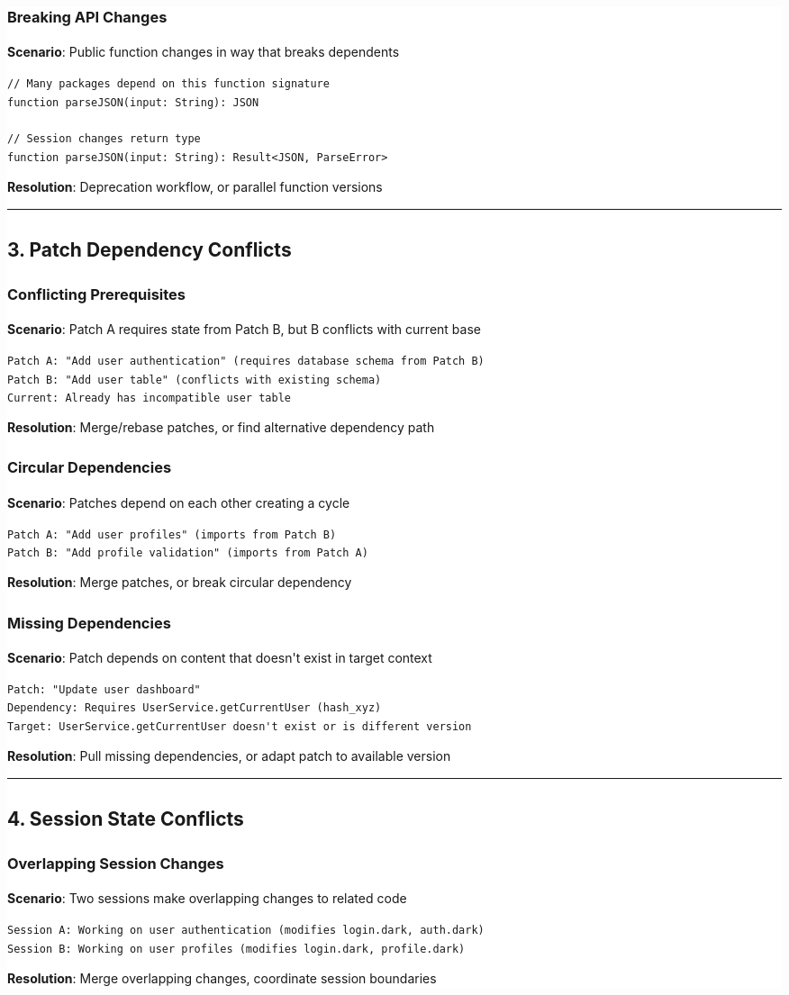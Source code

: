 ### Breaking API Changes
**Scenario**: Public function changes in way that breaks dependents
```
// Many packages depend on this function signature
function parseJSON(input: String): JSON

// Session changes return type
function parseJSON(input: String): Result<JSON, ParseError>
```
**Resolution**: Deprecation workflow, or parallel function versions

---

## 3. Patch Dependency Conflicts

### Conflicting Prerequisites  
**Scenario**: Patch A requires state from Patch B, but B conflicts with current base
```
Patch A: "Add user authentication" (requires database schema from Patch B)
Patch B: "Add user table" (conflicts with existing schema)
Current: Already has incompatible user table
```
**Resolution**: Merge/rebase patches, or find alternative dependency path

### Circular Dependencies
**Scenario**: Patches depend on each other creating a cycle
```
Patch A: "Add user profiles" (imports from Patch B)
Patch B: "Add profile validation" (imports from Patch A)  
```
**Resolution**: Merge patches, or break circular dependency

### Missing Dependencies
**Scenario**: Patch depends on content that doesn't exist in target context
```
Patch: "Update user dashboard" 
Dependency: Requires UserService.getCurrentUser (hash_xyz)
Target: UserService.getCurrentUser doesn't exist or is different version
```
**Resolution**: Pull missing dependencies, or adapt patch to available version

---

## 4. Session State Conflicts

### Overlapping Session Changes
**Scenario**: Two sessions make overlapping changes to related code
```
Session A: Working on user authentication (modifies login.dark, auth.dark)
Session B: Working on user profiles (modifies login.dark, profile.dark)
```
**Resolution**: Merge overlapping changes, coordinate session boundaries
